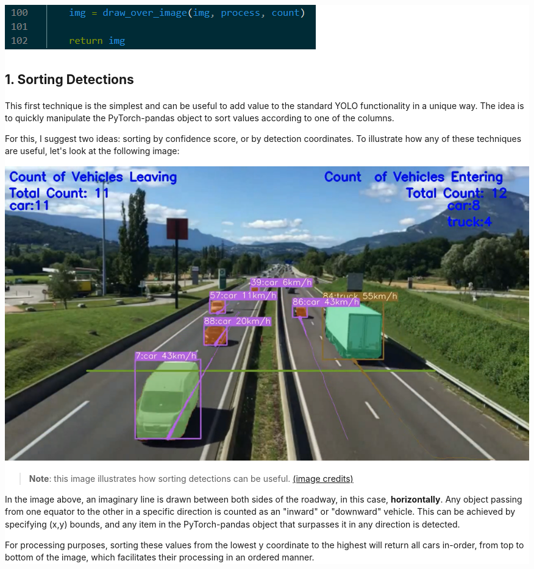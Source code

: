 ![infer return](./images/infer_5.PNG)

## 1. Sorting Detections

This first technique is the simplest and can be useful to add value to the standard YOLO functionality in a unique way. The idea is to quickly manipulate the PyTorch-pandas object to sort values according to one of the columns. 

For this, I suggest two ideas: sorting by confidence score, or by detection coordinates. To illustrate how any of these techniques are useful, let's look at the following image: 

![speed figure](./images/figure_speed.png)
> **Note**: this image illustrates how sorting detections can be useful. [(image credits)](https://www.linkedin.com/in/muhammad-moin-7776751a0/)

In the image above, an imaginary line is drawn between both sides of the roadway, in this case, **horizontally**. Any object passing from one equator to the other in a specific direction is counted as an "inward" or "downward" vehicle. This can be achieved by specifying (x,y) bounds, and any item in the PyTorch-pandas object that surpasses it in any direction is detected.

For processing purposes, sorting these values from the lowest y coordinate to the highest will return all cars in-order, from top to bottom of the image, which facilitates their processing in an ordered manner. 

